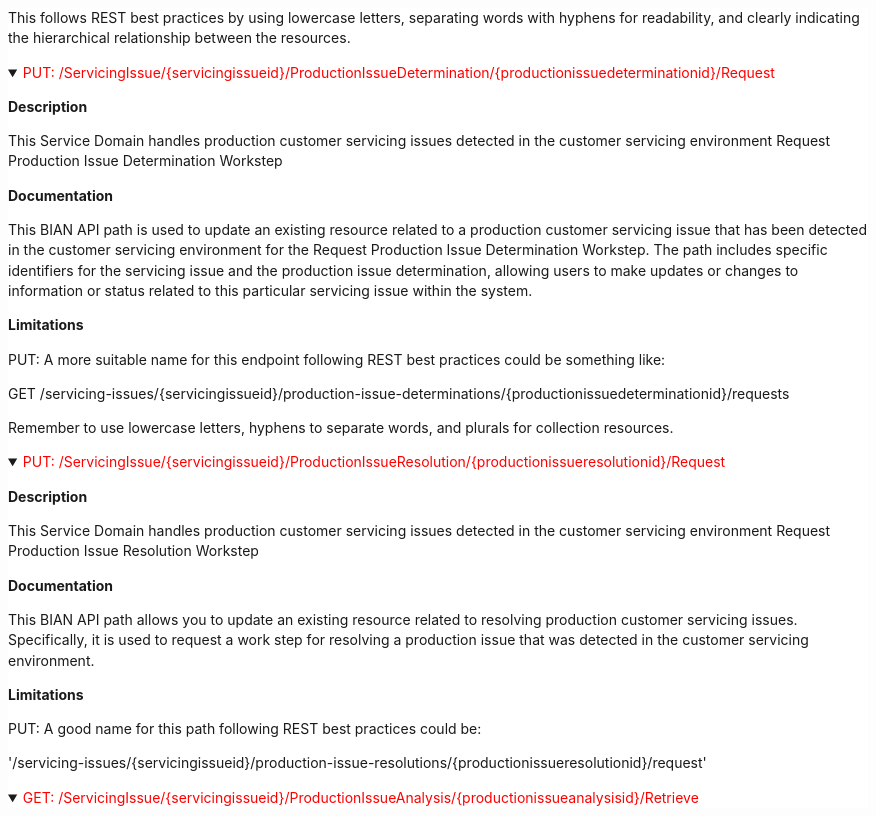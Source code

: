 This follows REST best practices by using lowercase letters, separating words with hyphens for readability, and clearly indicating the hierarchical relationship between the resources.

</details>

<details open>
  <summary><span style='color:red;'>PUT: /ServicingIssue/{servicingissueid}/ProductionIssueDetermination/{productionissuedeterminationid}/Request</span></summary>

  **Description**

  This Service Domain handles production customer servicing issues detected in the customer servicing environment Request Production Issue Determination Workstep

  **Documentation**

  This BIAN API path is used to update an existing resource related to a production customer servicing issue that has been detected in the customer servicing environment for the Request Production Issue Determination Workstep. The path includes specific identifiers for the servicing issue and the production issue determination, allowing users to make updates or changes to information or status related to this particular servicing issue within the system.

  **Limitations**

  PUT: A more suitable name for this endpoint following REST best practices could be something like:

GET /servicing-issues/{servicingissueid}/production-issue-determinations/{productionissuedeterminationid}/requests

Remember to use lowercase letters, hyphens to separate words, and plurals for collection resources.

</details>

<details open>
  <summary><span style='color:red;'>PUT: /ServicingIssue/{servicingissueid}/ProductionIssueResolution/{productionissueresolutionid}/Request</span></summary>

  **Description**

  This Service Domain handles production customer servicing issues detected in the customer servicing environment Request Production Issue Resolution Workstep

  **Documentation**

  This BIAN API path allows you to update an existing resource related to resolving production customer servicing issues. Specifically, it is used to request a work step for resolving a production issue that was detected in the customer servicing environment.

  **Limitations**

  PUT: A good name for this path following REST best practices could be:

'/servicing-issues/{servicingissueid}/production-issue-resolutions/{productionissueresolutionid}/request'

</details>

<details open>
  <summary><span style='color:red;'>GET: /ServicingIssue/{servicingissueid}/ProductionIssueAnalysis/{productionissueanalysisid}/Retrieve</span></summary>
